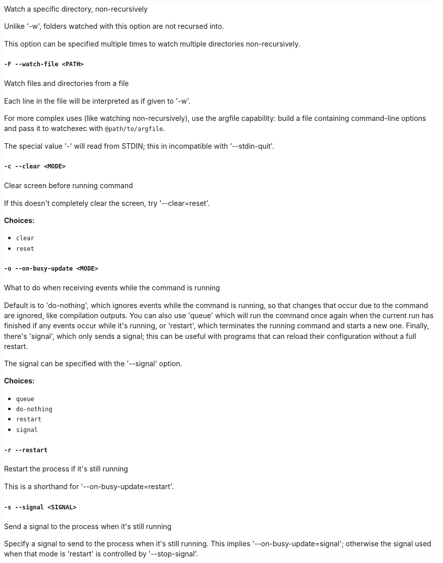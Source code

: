 Watch a specific directory, non-recursively

Unlike '-w', folders watched with this option are not recursed into.

This option can be specified multiple times to watch multiple directories non-recursively.

#### `-F --watch-file <PATH>`

Watch files and directories from a file

Each line in the file will be interpreted as if given to '-w'.

For more complex uses (like watching non-recursively), use the argfile capability: build a file containing command-line options and pass it to watchexec with `@path/to/argfile`.

The special value '-' will read from STDIN; this in incompatible with '--stdin-quit'.

#### `-c --clear <MODE>`

Clear screen before running command

If this doesn't completely clear the screen, try '--clear=reset'.

**Choices:**

- `clear`
- `reset`

#### `-o --on-busy-update <MODE>`

What to do when receiving events while the command is running

Default is to 'do-nothing', which ignores events while the command is running, so that changes that occur due to the command are ignored, like compilation outputs. You can also use 'queue' which will run the command once again when the current run has finished if any events occur while it's running, or 'restart', which terminates the running command and starts a new one. Finally, there's 'signal', which only sends a signal; this can be useful with programs that can reload their configuration without a full restart.

The signal can be specified with the '--signal' option.

**Choices:**

- `queue`
- `do-nothing`
- `restart`
- `signal`

#### `-r --restart`

Restart the process if it's still running

This is a shorthand for '--on-busy-update=restart'.

#### `-s --signal <SIGNAL>`

Send a signal to the process when it's still running

Specify a signal to send to the process when it's still running. This implies '--on-busy-update=signal'; otherwise the signal used when that mode is 'restart' is controlled by '--stop-signal'.
